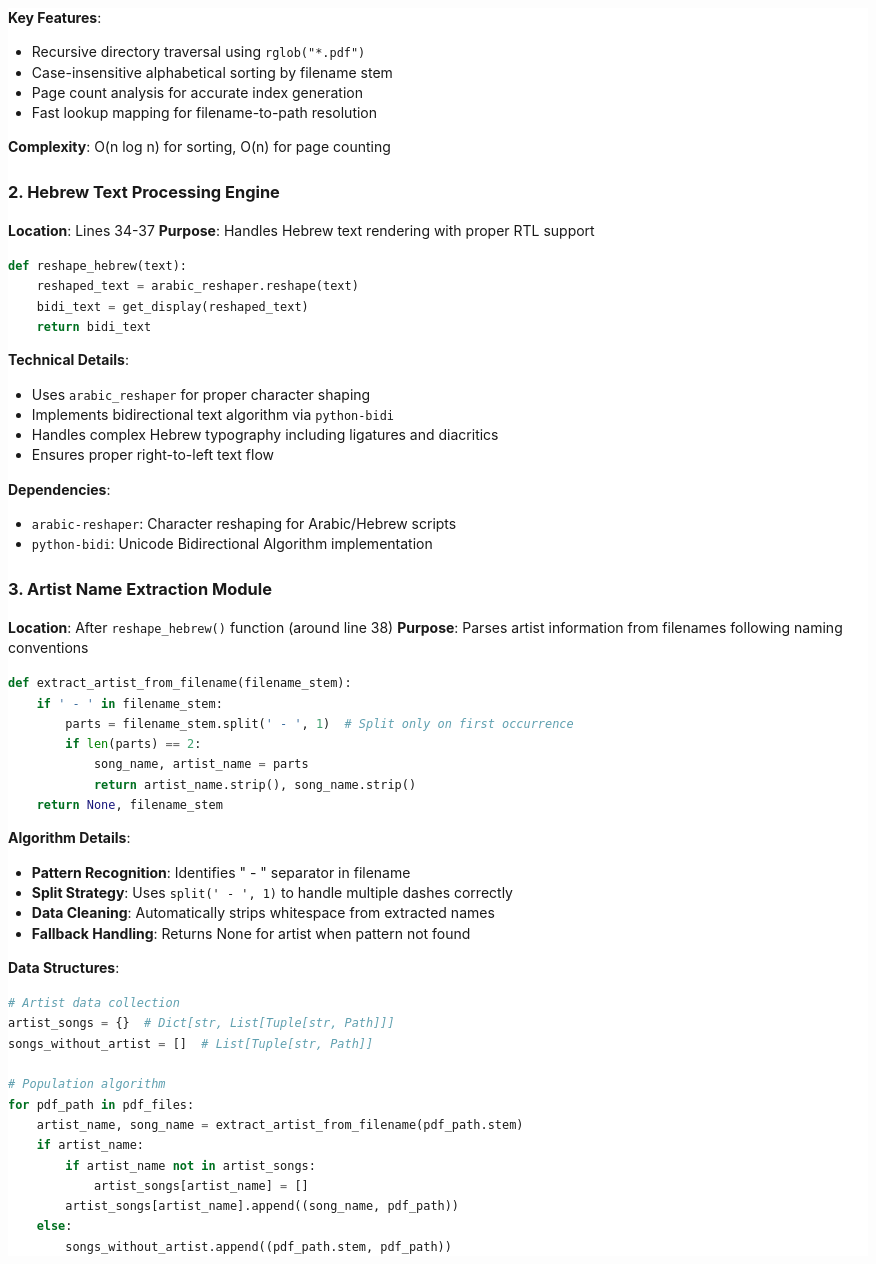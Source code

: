 **Key Features**:
- Recursive directory traversal using `rglob("*.pdf")`
- Case-insensitive alphabetical sorting by filename stem
- Page count analysis for accurate index generation
- Fast lookup mapping for filename-to-path resolution

**Complexity**: O(n log n) for sorting, O(n) for page counting

### 2. Hebrew Text Processing Engine

**Location**: Lines 34-37
**Purpose**: Handles Hebrew text rendering with proper RTL support

```python
def reshape_hebrew(text):
    reshaped_text = arabic_reshaper.reshape(text)
    bidi_text = get_display(reshaped_text)
    return bidi_text
```

**Technical Details**:
- Uses `arabic_reshaper` for proper character shaping
- Implements bidirectional text algorithm via `python-bidi`
- Handles complex Hebrew typography including ligatures and diacritics
- Ensures proper right-to-left text flow

**Dependencies**:
- `arabic-reshaper`: Character reshaping for Arabic/Hebrew scripts
- `python-bidi`: Unicode Bidirectional Algorithm implementation

### 3. Artist Name Extraction Module

**Location**: After `reshape_hebrew()` function (around line 38)
**Purpose**: Parses artist information from filenames following naming conventions

```python
def extract_artist_from_filename(filename_stem):
    if ' - ' in filename_stem:
        parts = filename_stem.split(' - ', 1)  # Split only on first occurrence
        if len(parts) == 2:
            song_name, artist_name = parts
            return artist_name.strip(), song_name.strip()
    return None, filename_stem
```

**Algorithm Details**:
- **Pattern Recognition**: Identifies " - " separator in filename
- **Split Strategy**: Uses `split(' - ', 1)` to handle multiple dashes correctly
- **Data Cleaning**: Automatically strips whitespace from extracted names
- **Fallback Handling**: Returns None for artist when pattern not found

**Data Structures**:
```python
# Artist data collection
artist_songs = {}  # Dict[str, List[Tuple[str, Path]]]
songs_without_artist = []  # List[Tuple[str, Path]]

# Population algorithm
for pdf_path in pdf_files:
    artist_name, song_name = extract_artist_from_filename(pdf_path.stem)
    if artist_name:
        if artist_name not in artist_songs:
            artist_songs[artist_name] = []
        artist_songs[artist_name].append((song_name, pdf_path))
    else:
        songs_without_artist.append((pdf_path.stem, pdf_path))
```

